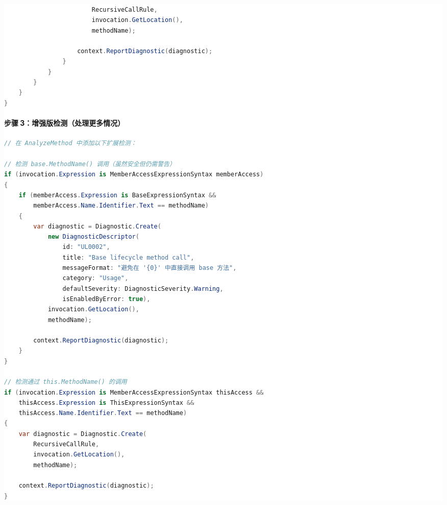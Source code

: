 ```csharp
                        RecursiveCallRule,
                        invocation.GetLocation(),
                        methodName);
                    
                    context.ReportDiagnostic(diagnostic);
                }
            }
        }
    }
}
```

#### 步骤 3：增强版检测（处理更多情况）

```csharp
// 在 AnalyzeMethod 中添加以下扩展检测：

// 检测 base.MethodName() 调用（虽然安全但仍需警告）
if (invocation.Expression is MemberAccessExpressionSyntax memberAccess)
{
    if (memberAccess.Expression is BaseExpressionSyntax && 
        memberAccess.Name.Identifier.Text == methodName)
    {
        var diagnostic = Diagnostic.Create(
            new DiagnosticDescriptor(
                id: "UL0002",
                title: "Base lifecycle method call",
                messageFormat: "避免在 '{0}' 中直接调用 base 方法",
                category: "Usage",
                defaultSeverity: DiagnosticSeverity.Warning,
                isEnabledByError: true),
            invocation.GetLocation(),
            methodName);
        
        context.ReportDiagnostic(diagnostic);
    }
}

// 检测通过 this.MethodName() 的调用
if (invocation.Expression is MemberAccessExpressionSyntax thisAccess && 
    thisAccess.Expression is ThisExpressionSyntax &&
    thisAccess.Name.Identifier.Text == methodName)
{
    var diagnostic = Diagnostic.Create(
        RecursiveCallRule,
        invocation.GetLocation(),
        methodName);
    
    context.ReportDiagnostic(diagnostic);
}
```
